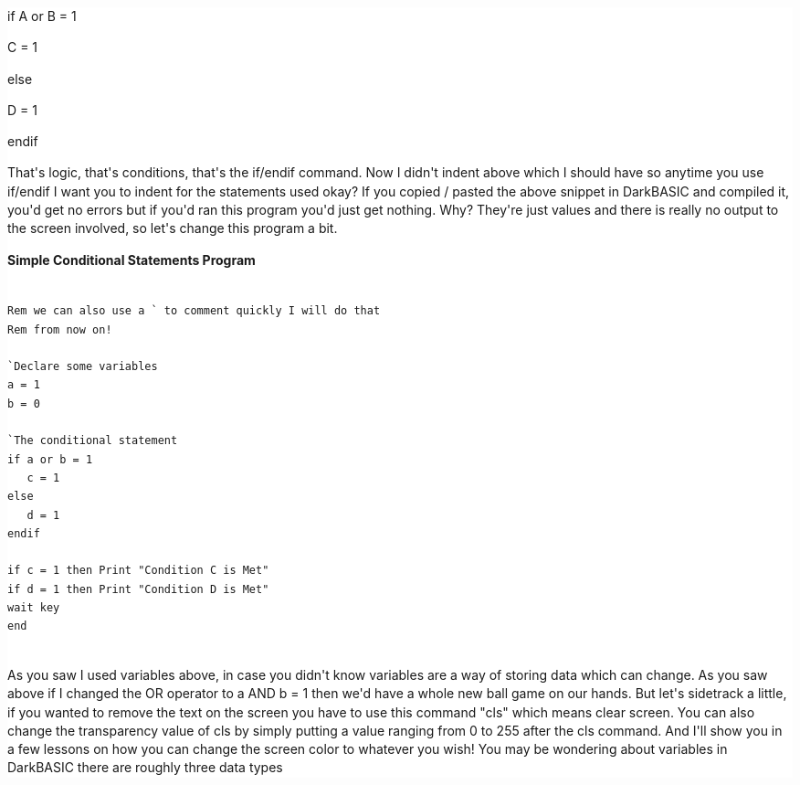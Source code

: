 



 if A or B = 1
 

 C = 1
 

 else
 

 D = 1
 

 endif
 


 That's logic, that's conditions, that's the if/endif command. Now I 
didn't indent above which I should have so anytime you use if/endif I 
want you to indent for the statements used okay? If you copied / pasted 
the above snippet in DarkBASIC and compiled it, you'd get no errors but 
if you'd ran this program you'd just get nothing. Why? They're just values 
and there is really no output to the screen involved, so let's change 
this program a bit.
 



**Simple Conditional Statements Program** 




```

Rem we can also use a ` to comment quickly I will do that
Rem from now on!

`Declare some variables
a = 1
b = 0

`The conditional statement
if a or b = 1
   c = 1
else
   d = 1
endif

if c = 1 then Print "Condition C is Met"
if d = 1 then Print "Condition D is Met"
wait key
end


```


 As you saw I used variables above, in case you didn't know variables 
are a way of storing data which can change. As you saw above if I changed 
the OR operator to a AND b = 1 then we'd have a whole new ball game on our 
hands. But let's sidetrack a little, if you wanted to remove the text on the 
screen you have to use this command "cls" which means clear screen. You can also change the
transparency value of cls by simply putting a value ranging from 
0 to 255 after the cls command. And I'll show you in a few lessons on how you can change the 
screen color to whatever you wish! You may be wondering about variables 
in DarkBASIC there are roughly three data types
 